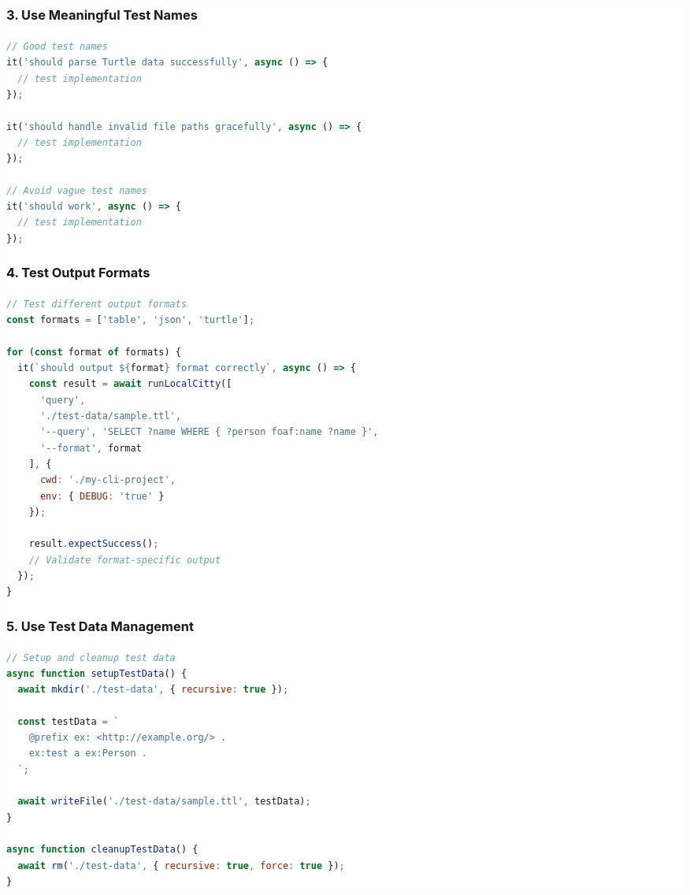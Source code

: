 ### 3. Use Meaningful Test Names

```javascript
// Good test names
it('should parse Turtle data successfully', async () => {
  // test implementation
});

it('should handle invalid file paths gracefully', async () => {
  // test implementation
});

// Avoid vague test names
it('should work', async () => {
  // test implementation
});
```

### 4. Test Output Formats

```javascript
// Test different output formats
const formats = ['table', 'json', 'turtle'];

for (const format of formats) {
  it(`should output ${format} format correctly`, async () => {
    const result = await runLocalCitty([
      'query',
      './test-data/sample.ttl',
      '--query', 'SELECT ?name WHERE { ?person foaf:name ?name }',
      '--format', format
    ], {
      cwd: './my-cli-project',
      env: { DEBUG: 'true' }
    });

    result.expectSuccess();
    // Validate format-specific output
  });
}
```

### 5. Use Test Data Management

```javascript
// Setup and cleanup test data
async function setupTestData() {
  await mkdir('./test-data', { recursive: true });
  
  const testData = `
    @prefix ex: <http://example.org/> .
    ex:test a ex:Person .
  `;
  
  await writeFile('./test-data/sample.ttl', testData);
}

async function cleanupTestData() {
  await rm('./test-data', { recursive: true, force: true });
}
```
